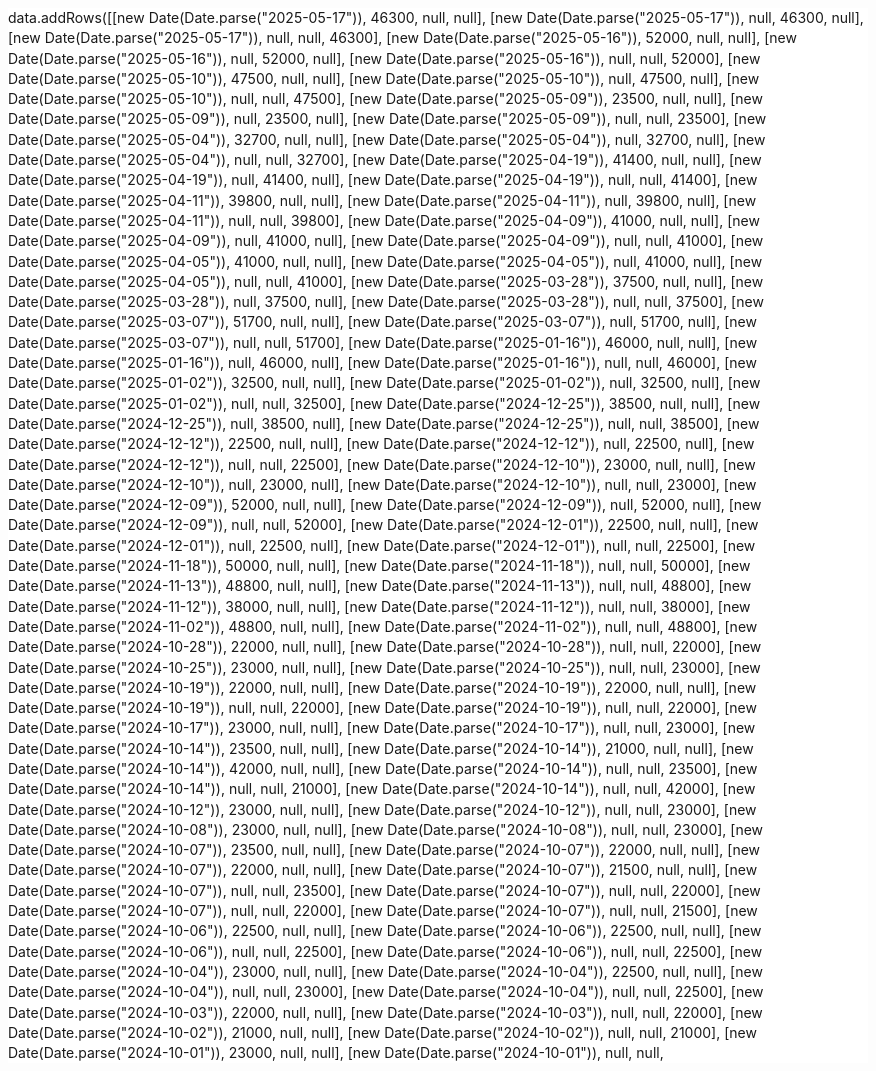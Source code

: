 
data.addRows([[new Date(Date.parse("2025-05-17")), 46300, null, null], [new Date(Date.parse("2025-05-17")), null, 46300, null], [new Date(Date.parse("2025-05-17")), null, null, 46300], [new Date(Date.parse("2025-05-16")), 52000, null, null], [new Date(Date.parse("2025-05-16")), null, 52000, null], [new Date(Date.parse("2025-05-16")), null, null, 52000], [new Date(Date.parse("2025-05-10")), 47500, null, null], [new Date(Date.parse("2025-05-10")), null, 47500, null], [new Date(Date.parse("2025-05-10")), null, null, 47500], [new Date(Date.parse("2025-05-09")), 23500, null, null], [new Date(Date.parse("2025-05-09")), null, 23500, null], [new Date(Date.parse("2025-05-09")), null, null, 23500], [new Date(Date.parse("2025-05-04")), 32700, null, null], [new Date(Date.parse("2025-05-04")), null, 32700, null], [new Date(Date.parse("2025-05-04")), null, null, 32700], [new Date(Date.parse("2025-04-19")), 41400, null, null], [new Date(Date.parse("2025-04-19")), null, 41400, null], [new Date(Date.parse("2025-04-19")), null, null, 41400], [new Date(Date.parse("2025-04-11")), 39800, null, null], [new Date(Date.parse("2025-04-11")), null, 39800, null], [new Date(Date.parse("2025-04-11")), null, null, 39800], [new Date(Date.parse("2025-04-09")), 41000, null, null], [new Date(Date.parse("2025-04-09")), null, 41000, null], [new Date(Date.parse("2025-04-09")), null, null, 41000], [new Date(Date.parse("2025-04-05")), 41000, null, null], [new Date(Date.parse("2025-04-05")), null, 41000, null], [new Date(Date.parse("2025-04-05")), null, null, 41000], [new Date(Date.parse("2025-03-28")), 37500, null, null], [new Date(Date.parse("2025-03-28")), null, 37500, null], [new Date(Date.parse("2025-03-28")), null, null, 37500], [new Date(Date.parse("2025-03-07")), 51700, null, null], [new Date(Date.parse("2025-03-07")), null, 51700, null], [new Date(Date.parse("2025-03-07")), null, null, 51700], [new Date(Date.parse("2025-01-16")), 46000, null, null], [new Date(Date.parse("2025-01-16")), null, 46000, null], [new Date(Date.parse("2025-01-16")), null, null, 46000], [new Date(Date.parse("2025-01-02")), 32500, null, null], [new Date(Date.parse("2025-01-02")), null, 32500, null], [new Date(Date.parse("2025-01-02")), null, null, 32500], [new Date(Date.parse("2024-12-25")), 38500, null, null], [new Date(Date.parse("2024-12-25")), null, 38500, null], [new Date(Date.parse("2024-12-25")), null, null, 38500], [new Date(Date.parse("2024-12-12")), 22500, null, null], [new Date(Date.parse("2024-12-12")), null, 22500, null], [new Date(Date.parse("2024-12-12")), null, null, 22500], [new Date(Date.parse("2024-12-10")), 23000, null, null], [new Date(Date.parse("2024-12-10")), null, 23000, null], [new Date(Date.parse("2024-12-10")), null, null, 23000], [new Date(Date.parse("2024-12-09")), 52000, null, null], [new Date(Date.parse("2024-12-09")), null, 52000, null], [new Date(Date.parse("2024-12-09")), null, null, 52000], [new Date(Date.parse("2024-12-01")), 22500, null, null], [new Date(Date.parse("2024-12-01")), null, 22500, null], [new Date(Date.parse("2024-12-01")), null, null, 22500], [new Date(Date.parse("2024-11-18")), 50000, null, null], [new Date(Date.parse("2024-11-18")), null, null, 50000], [new Date(Date.parse("2024-11-13")), 48800, null, null], [new Date(Date.parse("2024-11-13")), null, null, 48800], [new Date(Date.parse("2024-11-12")), 38000, null, null], [new Date(Date.parse("2024-11-12")), null, null, 38000], [new Date(Date.parse("2024-11-02")), 48800, null, null], [new Date(Date.parse("2024-11-02")), null, null, 48800], [new Date(Date.parse("2024-10-28")), 22000, null, null], [new Date(Date.parse("2024-10-28")), null, null, 22000], [new Date(Date.parse("2024-10-25")), 23000, null, null], [new Date(Date.parse("2024-10-25")), null, null, 23000], [new Date(Date.parse("2024-10-19")), 22000, null, null], [new Date(Date.parse("2024-10-19")), 22000, null, null], [new Date(Date.parse("2024-10-19")), null, null, 22000], [new Date(Date.parse("2024-10-19")), null, null, 22000], [new Date(Date.parse("2024-10-17")), 23000, null, null], [new Date(Date.parse("2024-10-17")), null, null, 23000], [new Date(Date.parse("2024-10-14")), 23500, null, null], [new Date(Date.parse("2024-10-14")), 21000, null, null], [new Date(Date.parse("2024-10-14")), 42000, null, null], [new Date(Date.parse("2024-10-14")), null, null, 23500], [new Date(Date.parse("2024-10-14")), null, null, 21000], [new Date(Date.parse("2024-10-14")), null, null, 42000], [new Date(Date.parse("2024-10-12")), 23000, null, null], [new Date(Date.parse("2024-10-12")), null, null, 23000], [new Date(Date.parse("2024-10-08")), 23000, null, null], [new Date(Date.parse("2024-10-08")), null, null, 23000], [new Date(Date.parse("2024-10-07")), 23500, null, null], [new Date(Date.parse("2024-10-07")), 22000, null, null], [new Date(Date.parse("2024-10-07")), 22000, null, null], [new Date(Date.parse("2024-10-07")), 21500, null, null], [new Date(Date.parse("2024-10-07")), null, null, 23500], [new Date(Date.parse("2024-10-07")), null, null, 22000], [new Date(Date.parse("2024-10-07")), null, null, 22000], [new Date(Date.parse("2024-10-07")), null, null, 21500], [new Date(Date.parse("2024-10-06")), 22500, null, null], [new Date(Date.parse("2024-10-06")), 22500, null, null], [new Date(Date.parse("2024-10-06")), null, null, 22500], [new Date(Date.parse("2024-10-06")), null, null, 22500], [new Date(Date.parse("2024-10-04")), 23000, null, null], [new Date(Date.parse("2024-10-04")), 22500, null, null], [new Date(Date.parse("2024-10-04")), null, null, 23000], [new Date(Date.parse("2024-10-04")), null, null, 22500], [new Date(Date.parse("2024-10-03")), 22000, null, null], [new Date(Date.parse("2024-10-03")), null, null, 22000], [new Date(Date.parse("2024-10-02")), 21000, null, null], [new Date(Date.parse("2024-10-02")), null, null, 21000], [new Date(Date.parse("2024-10-01")), 23000, null, null], [new Date(Date.parse("2024-10-01")), null, null,
